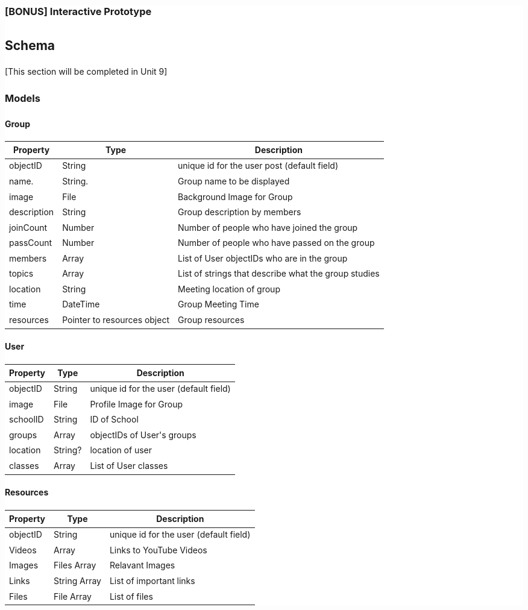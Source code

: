 ### [BONUS] Interactive Prototype

## Schema 
[This section will be completed in Unit 9]
### Models
#### Group

| Property    | Type                        | Description                                         |
| ----------- | --------------------------- | --------------------------------------------------- |
| objectID    | String                      | unique id for the user post (default field)         |
| name.       | String.                     | Group name to be displayed                          |
| image       | File                        | Background Image for Group                          |
| description | String                      | Group description by members                        |
| joinCount   | Number                      | Number of people who have joined the group          |
| passCount   | Number                      | Number of people who have passed on the group       |
| members     | Array                       | List of User objectIDs who are in the group           |
| topics      | Array                       | List of strings that describe what the group studies |
| location    | String                      | Meeting location of group                           |
| time        | DateTime                    | Group Meeting Time                                  |
| resources   | Pointer to resources object | Group resources                                     |

#### User

| Property  | Type   | Description                                         |
| --------- | ------ | --------------------------------------------------- |
| objectID  | String | unique id for the user (default field)         |
| image     | File   | Profile Image for Group                             |
| schoolID  | String | ID of School                                        |
| groups    | Array  | objectIDs of User's groups
| location | String? | location of user       |
| classes   | Array  | List of User classes        |

#### Resources
| Property  | Type   | Description                                         |
| --------- | ------ | --------------------------------------------------- |
| objectID  | String | unique id for the user (default field)         |
| Videos     | Array   | Links to YouTube Videos                            |
| Images  | Files Array | Relavant Images                               |
| Links | String Array | List of important links         |
| Files | File Array | List of files      |
